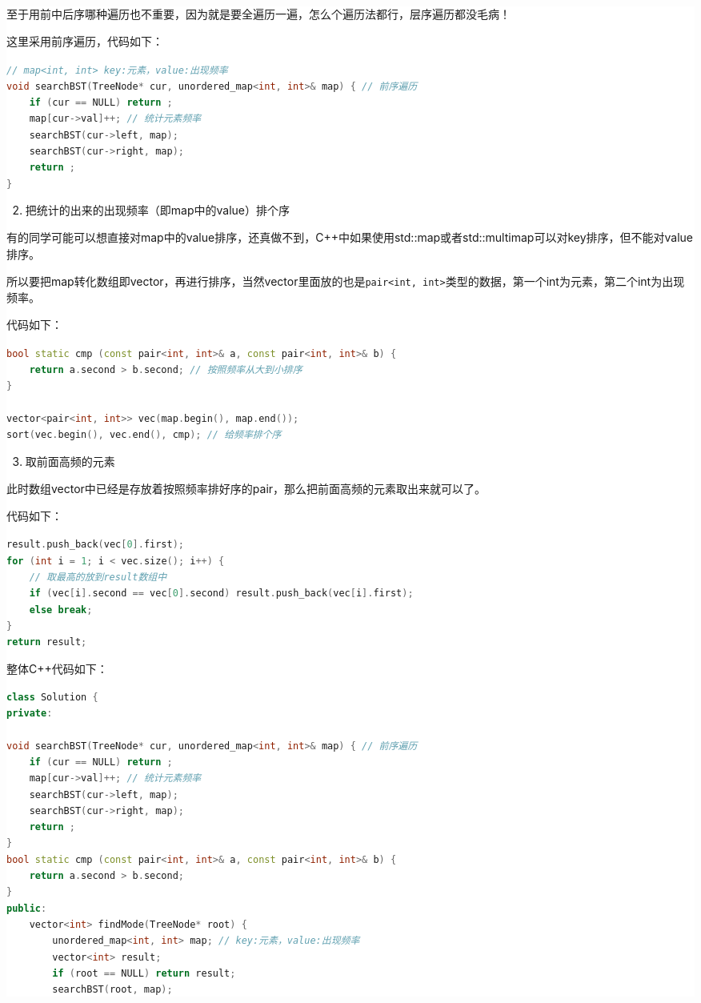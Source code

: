 至于用前中后序哪种遍历也不重要，因为就是要全遍历一遍，怎么个遍历法都行，层序遍历都没毛病！

这里采用前序遍历，代码如下：

```CPP
// map<int, int> key:元素，value:出现频率
void searchBST(TreeNode* cur, unordered_map<int, int>& map) { // 前序遍历
    if (cur == NULL) return ;
    map[cur->val]++; // 统计元素频率
    searchBST(cur->left, map);
    searchBST(cur->right, map);
    return ;
}
```

2. 把统计的出来的出现频率（即map中的value）排个序

有的同学可能可以想直接对map中的value排序，还真做不到，C++中如果使用std::map或者std::multimap可以对key排序，但不能对value排序。

所以要把map转化数组即vector，再进行排序，当然vector里面放的也是`pair<int, int>`类型的数据，第一个int为元素，第二个int为出现频率。

代码如下：

```CPP
bool static cmp (const pair<int, int>& a, const pair<int, int>& b) {
    return a.second > b.second; // 按照频率从大到小排序
}

vector<pair<int, int>> vec(map.begin(), map.end());
sort(vec.begin(), vec.end(), cmp); // 给频率排个序
```

3. 取前面高频的元素

此时数组vector中已经是存放着按照频率排好序的pair，那么把前面高频的元素取出来就可以了。

代码如下：

```CPP
result.push_back(vec[0].first);
for (int i = 1; i < vec.size(); i++) {
    // 取最高的放到result数组中
    if (vec[i].second == vec[0].second) result.push_back(vec[i].first);
    else break;
}
return result;
```


整体C++代码如下：

```CPP
class Solution {
private:

void searchBST(TreeNode* cur, unordered_map<int, int>& map) { // 前序遍历
    if (cur == NULL) return ;
    map[cur->val]++; // 统计元素频率
    searchBST(cur->left, map);
    searchBST(cur->right, map);
    return ;
}
bool static cmp (const pair<int, int>& a, const pair<int, int>& b) {
    return a.second > b.second;
}
public:
    vector<int> findMode(TreeNode* root) {
        unordered_map<int, int> map; // key:元素，value:出现频率
        vector<int> result;
        if (root == NULL) return result;
        searchBST(root, map);
```
